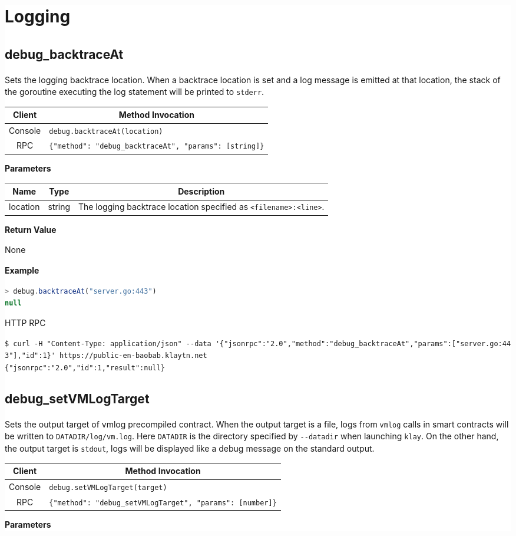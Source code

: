 # Logging

## debug_backtraceAt <a id="debug_backtraceat"></a>

Sets the logging backtrace location. When a backtrace location is set and a log
message is emitted at that location, the stack of the goroutine executing the
log statement will be printed to `stderr`.

|  Client | Method Invocation                                     |
| :-----: | ----------------------------------------------------- |
| Console | `debug.backtraceAt(location)`                         |
|   RPC   | `{"method": "debug_backtraceAt", "params": [string]}` |

**Parameters**

| Name     | Type   | Description                                                      |
| -------- | ------ | ---------------------------------------------------------------- |
| location | string | The logging backtrace location specified as `<filename>:<line>`. |

**Return Value**

None

**Example**

```javascript
> debug.backtraceAt("server.go:443")
null
```

HTTP RPC

```shell
$ curl -H "Content-Type: application/json" --data '{"jsonrpc":"2.0","method":"debug_backtraceAt","params":["server.go:443"],"id":1}' https://public-en-baobab.klaytn.net
{"jsonrpc":"2.0","id":1,"result":null}
```

## debug_setVMLogTarget <a id="debug_setvmlogtarget"></a>

Sets the output target of vmlog precompiled contract.  When the output target
is a file, logs from `vmlog` calls in smart contracts will be written to
`DATADIR/log/vm.log`.  Here `DATADIR` is the directory specified by `--datadir`
when launching `klay`.  On the other hand, the output target is `stdout`, logs
will be displayed like a debug message on the standard output.

|  Client | Method Invocation                                        |
| :-----: | -------------------------------------------------------- |
| Console | `debug.setVMLogTarget(target)`                           |
|   RPC   | `{"method": "debug_setVMLogTarget", "params": [number]}` |

**Parameters**
